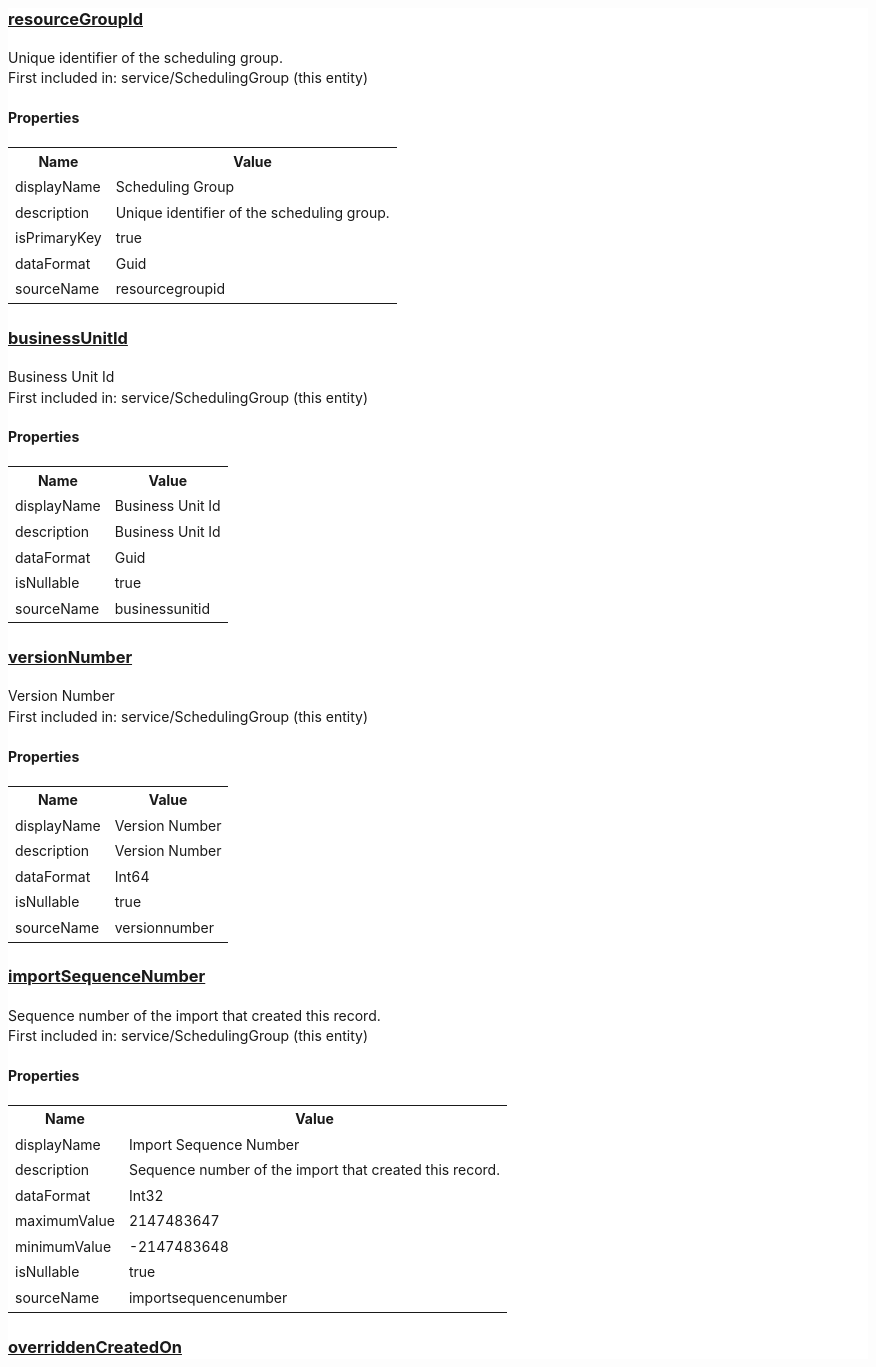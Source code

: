 ### <a href=#resourceGroupId name="resourceGroupId">resourceGroupId</a>

Unique identifier of the scheduling group.  
First included in: service/SchedulingGroup (this entity)  

#### Properties

<table><tr><th>Name</th><th>Value</th></tr><tr><td>displayName</td><td>Scheduling Group</td></tr><tr><td>description</td><td>Unique identifier of the scheduling group.</td></tr><tr><td>isPrimaryKey</td><td>true</td></tr><tr><td>dataFormat</td><td>Guid</td></tr><tr><td>sourceName</td><td>resourcegroupid</td></tr></table>

### <a href=#businessUnitId name="businessUnitId">businessUnitId</a>

Business Unit Id  
First included in: service/SchedulingGroup (this entity)  

#### Properties

<table><tr><th>Name</th><th>Value</th></tr><tr><td>displayName</td><td>Business Unit Id</td></tr><tr><td>description</td><td>Business Unit Id</td></tr><tr><td>dataFormat</td><td>Guid</td></tr><tr><td>isNullable</td><td>true</td></tr><tr><td>sourceName</td><td>businessunitid</td></tr></table>

### <a href=#versionNumber name="versionNumber">versionNumber</a>

Version Number  
First included in: service/SchedulingGroup (this entity)  

#### Properties

<table><tr><th>Name</th><th>Value</th></tr><tr><td>displayName</td><td>Version Number</td></tr><tr><td>description</td><td>Version Number</td></tr><tr><td>dataFormat</td><td>Int64</td></tr><tr><td>isNullable</td><td>true</td></tr><tr><td>sourceName</td><td>versionnumber</td></tr></table>

### <a href=#importSequenceNumber name="importSequenceNumber">importSequenceNumber</a>

Sequence number of the import that created this record.  
First included in: service/SchedulingGroup (this entity)  

#### Properties

<table><tr><th>Name</th><th>Value</th></tr><tr><td>displayName</td><td>Import Sequence Number</td></tr><tr><td>description</td><td>Sequence number of the import that created this record.</td></tr><tr><td>dataFormat</td><td>Int32</td></tr><tr><td>maximumValue</td><td>2147483647</td></tr><tr><td>minimumValue</td><td>-2147483648</td></tr><tr><td>isNullable</td><td>true</td></tr><tr><td>sourceName</td><td>importsequencenumber</td></tr></table>

### <a href=#overriddenCreatedOn name="overriddenCreatedOn">overriddenCreatedOn</a>
